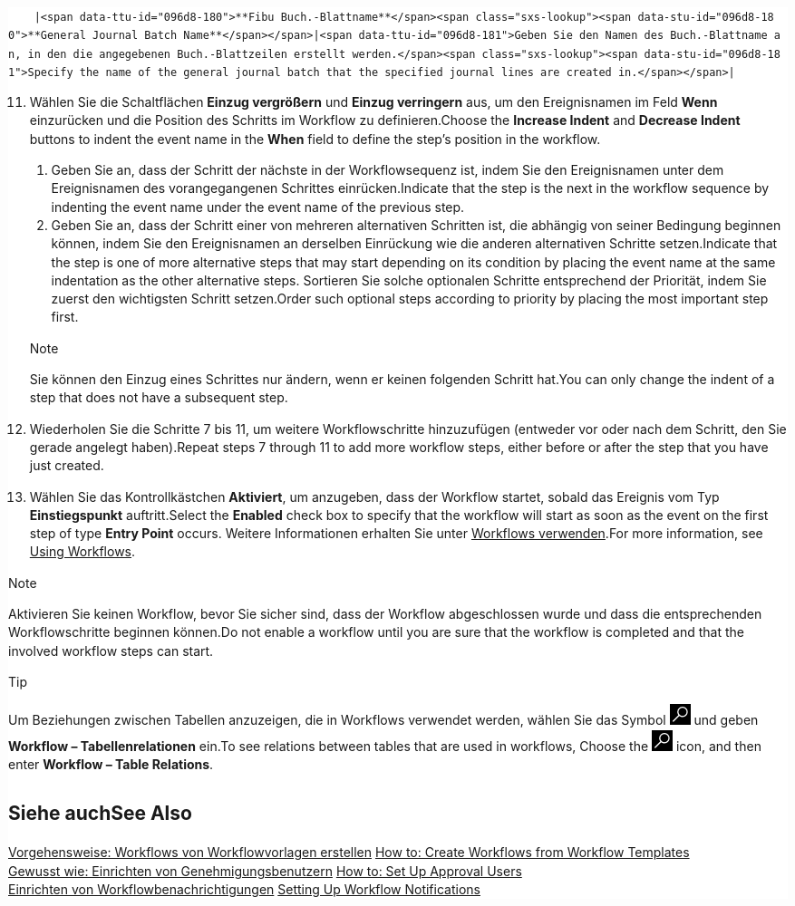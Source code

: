         |<span data-ttu-id="096d8-180">**Fibu Buch.-Blattname**</span><span class="sxs-lookup"><span data-stu-id="096d8-180">**General Journal Batch Name**</span></span>|<span data-ttu-id="096d8-181">Geben Sie den Namen des Buch.-Blattname an, in den die angegebenen Buch.-Blattzeilen erstellt werden.</span><span class="sxs-lookup"><span data-stu-id="096d8-181">Specify the name of the general journal batch that the specified journal lines are created in.</span></span>|  

11. <span data-ttu-id="096d8-182">Wählen Sie die Schaltflächen **Einzug vergrößern** und **Einzug verringern** aus, um den Ereignisnamen im Feld **Wenn** einzurücken und die Position des Schritts im Workflow zu definieren.</span><span class="sxs-lookup"><span data-stu-id="096d8-182">Choose the **Increase Indent** and **Decrease Indent** buttons to indent the event name in the **When** field to define the step’s position in the workflow.</span></span>  
    1.  <span data-ttu-id="096d8-183">Geben Sie an, dass der Schritt der nächste in der Workflowsequenz ist, indem Sie den Ereignisnamen unter dem Ereignisnamen des vorangegangenen Schrittes einrücken.</span><span class="sxs-lookup"><span data-stu-id="096d8-183">Indicate that the step is the next in the workflow sequence by indenting the event name under the event name of the previous step.</span></span>  
    2.  <span data-ttu-id="096d8-184">Geben Sie an, dass der Schritt einer von mehreren alternativen Schritten ist, die abhängig von seiner Bedingung beginnen können, indem Sie den Ereignisnamen an derselben Einrückung wie die anderen alternativen Schritte setzen.</span><span class="sxs-lookup"><span data-stu-id="096d8-184">Indicate that the step is one of more alternative steps that may start depending on its condition by placing the event name at the same indentation as the other alternative steps.</span></span> <span data-ttu-id="096d8-185">Sortieren Sie solche optionalen Schritte entsprechend der Priorität, indem Sie zuerst den wichtigsten Schritt setzen.</span><span class="sxs-lookup"><span data-stu-id="096d8-185">Order such optional steps according to priority by placing the most important step first.</span></span>  

    > [!NOTE]  
    >  <span data-ttu-id="096d8-186">Sie können den Einzug eines Schrittes nur ändern, wenn er keinen folgenden Schritt hat.</span><span class="sxs-lookup"><span data-stu-id="096d8-186">You can only change the indent of a step that does not have a subsequent step.</span></span>  

12. <span data-ttu-id="096d8-187">Wiederholen Sie die Schritte 7 bis 11, um weitere Workflowschritte hinzuzufügen (entweder vor oder nach dem Schritt, den Sie gerade angelegt haben).</span><span class="sxs-lookup"><span data-stu-id="096d8-187">Repeat steps 7 through 11 to add more workflow steps, either before or after the step that you have just created.</span></span>  
13. <span data-ttu-id="096d8-188">Wählen Sie das Kontrollkästchen **Aktiviert**, um anzugeben, dass der Workflow startet, sobald das Ereignis vom Typ **Einstiegspunkt** auftritt.</span><span class="sxs-lookup"><span data-stu-id="096d8-188">Select the **Enabled** check box to specify that the workflow will start as soon as the event on the first step of type **Entry Point** occurs.</span></span> <span data-ttu-id="096d8-189">Weitere Informationen erhalten Sie unter [Workflows verwenden](across-use-workflows.md).</span><span class="sxs-lookup"><span data-stu-id="096d8-189">For more information, see [Using Workflows](across-use-workflows.md).</span></span>  

> [!NOTE]  
>  <span data-ttu-id="096d8-190">Aktivieren Sie keinen Workflow, bevor Sie sicher sind, dass der Workflow abgeschlossen wurde und dass die entsprechenden Workflowschritte beginnen können.</span><span class="sxs-lookup"><span data-stu-id="096d8-190">Do not enable a workflow until you are sure that the workflow is completed and that the involved workflow steps can start.</span></span>  

> [!TIP]  
>  <span data-ttu-id="096d8-191">Um Beziehungen zwischen Tabellen anzuzeigen, die in Workflows verwendet werden, wählen Sie das Symbol ![Nach Seite oder Bericht suchen](media/ui-search/search_small.png "Symbol Nach Seite oder Bericht suchen") und geben **Workflow – Tabellenrelationen** ein.</span><span class="sxs-lookup"><span data-stu-id="096d8-191">To see relations between tables that are used in workflows, Choose the ![Search for Page or Report](media/ui-search/search_small.png "Search for Page or Report icon") icon, and then enter **Workflow – Table Relations**.</span></span>  

## <a name="see-also"></a><span data-ttu-id="096d8-192">Siehe auch</span><span class="sxs-lookup"><span data-stu-id="096d8-192">See Also</span></span>  
<span data-ttu-id="096d8-193">[Vorgehensweise: Workflows von Workflowvorlagen erstellen](across-how-to-create-workflows-from-workflow-templates.md) </span><span class="sxs-lookup"><span data-stu-id="096d8-193">[How to: Create Workflows from Workflow Templates](across-how-to-create-workflows-from-workflow-templates.md) </span></span>  
<span data-ttu-id="096d8-194">[Gewusst wie: Einrichten von Genehmigungsbenutzern](across-how-to-set-up-approval-users.md) </span><span class="sxs-lookup"><span data-stu-id="096d8-194">[How to: Set Up Approval Users](across-how-to-set-up-approval-users.md) </span></span>  
<span data-ttu-id="096d8-195">[Einrichten von Workflowbenachrichtigungen](across-setting-up-workflow-notifications.md) </span><span class="sxs-lookup"><span data-stu-id="096d8-195">[Setting Up Workflow Notifications](across-setting-up-workflow-notifications.md) </span></span>  